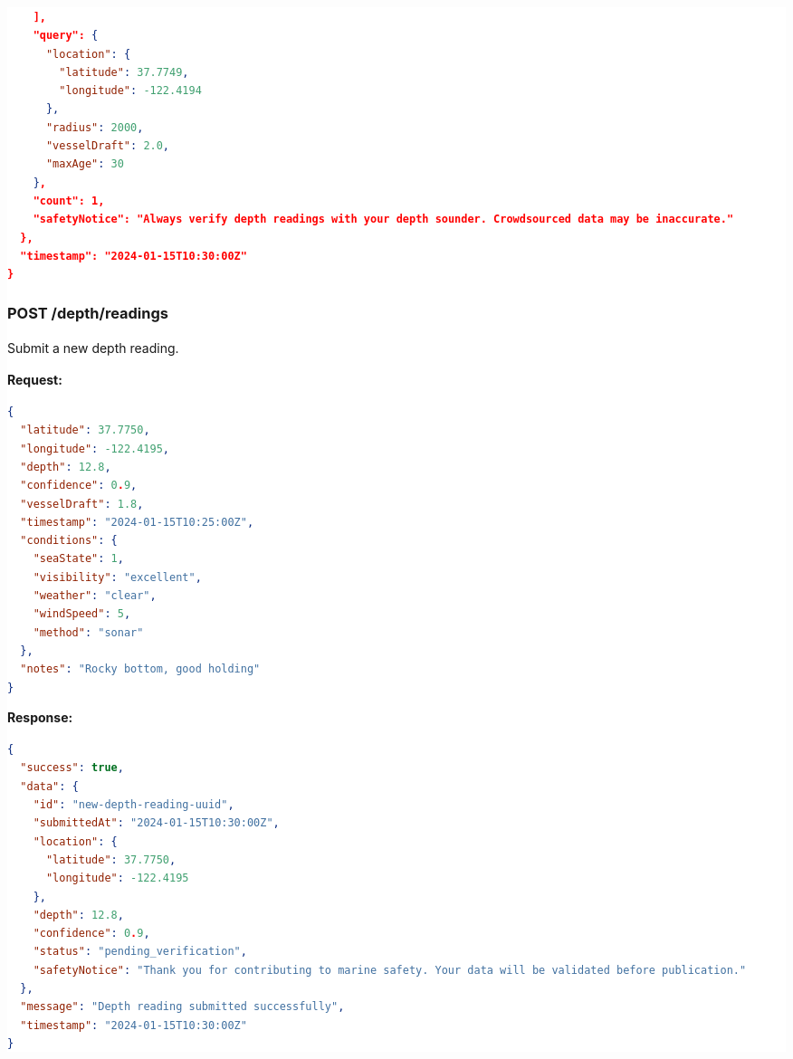 ```json
    ],
    "query": {
      "location": {
        "latitude": 37.7749,
        "longitude": -122.4194
      },
      "radius": 2000,
      "vesselDraft": 2.0,
      "maxAge": 30
    },
    "count": 1,
    "safetyNotice": "Always verify depth readings with your depth sounder. Crowdsourced data may be inaccurate."
  },
  "timestamp": "2024-01-15T10:30:00Z"
}
```

### POST /depth/readings

Submit a new depth reading.

**Request:**
```json
{
  "latitude": 37.7750,
  "longitude": -122.4195,
  "depth": 12.8,
  "confidence": 0.9,
  "vesselDraft": 1.8,
  "timestamp": "2024-01-15T10:25:00Z",
  "conditions": {
    "seaState": 1,
    "visibility": "excellent",
    "weather": "clear",
    "windSpeed": 5,
    "method": "sonar"
  },
  "notes": "Rocky bottom, good holding"
}
```

**Response:**
```json
{
  "success": true,
  "data": {
    "id": "new-depth-reading-uuid",
    "submittedAt": "2024-01-15T10:30:00Z",
    "location": {
      "latitude": 37.7750,
      "longitude": -122.4195
    },
    "depth": 12.8,
    "confidence": 0.9,
    "status": "pending_verification",
    "safetyNotice": "Thank you for contributing to marine safety. Your data will be validated before publication."
  },
  "message": "Depth reading submitted successfully",
  "timestamp": "2024-01-15T10:30:00Z"
}
```
